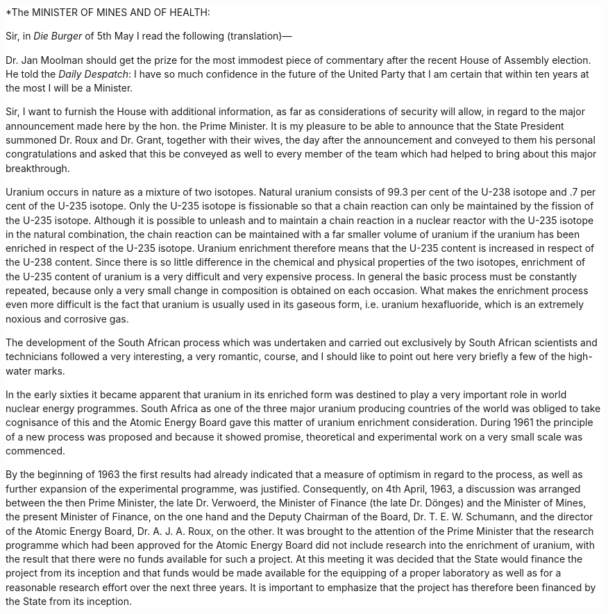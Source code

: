</speech>

<speech by="#minister_of_mines_and_of_health">

<from>*The <person refersTo="hansard_za">MINISTER OF MINES AND OF HEALTH</person>:</from>

<p>Sir, in <i>Die Burger</i> of 5th May I read the following (translation)&#x2014;</p>

<block name="quote">Dr. Jan Moolman should get the prize for the most immodest piece of commentary after the recent House of Assembly election. He told the <i>Daily Despatch</i>: I have so much confidence in the future of the United Party that I am certain that within ten years at the most I will be a Minister.</block>

<p><span class="col_275-276" refersTo="page_0152"/>Sir, I want to furnish the House with additional information, as far as considerations of security will allow, in regard to the major announcement made here by the hon. the Prime Minister. It is my pleasure to be able to announce that the State President summoned Dr. Roux and Dr. Grant, together with their wives, the day after the announcement and conveyed to them his personal congratulations and asked that this be conveyed as well to every member of the team which had helped to bring about this major breakthrough.</p>

<p>Uranium occurs in nature as a mixture of two isotopes. Natural uranium consists of 99.3 per cent of the U-238 isotope and .7 per cent of the U-235 isotope. Only the U-235 isotope is fissionable so that a chain reaction can only be maintained by the fission of the U-235 isotope. Although it is possible to unleash and to maintain a chain reaction in a nuclear reactor with the U-235 isotope in the natural combination, the chain reaction can be maintained with a far smaller volume of uranium if the uranium has been enriched in respect of the U-235 isotope. Uranium enrichment therefore means that the U-235 content is increased in respect of the U-238 content. Since there is so little difference in the chemical and physical properties of the two isotopes, enrichment of the U-235 content of uranium is a very difficult and very expensive process. In general the basic process must be constantly repeated, because only a very small change in composition is obtained on each occasion. What makes the enrichment process even more difficult is the fact that uranium is usually used in its gaseous form, i.e. uranium hexafluoride, which is an extremely noxious and corrosive gas.</p>

<p>The development of the South African process which was undertaken and carried out exclusively by South African scientists and technicians followed a very interesting, a very romantic, course, and I should like to point out here very briefly a few of the high-water marks.</p>

<p>In the early sixties it became apparent that uranium in its enriched form was destined to play a very important role in world nuclear energy programmes. South Africa as one of the three major uranium producing countries of the world was obliged to take cognisance of this and the Atomic Energy Board gave this matter of uranium enrichment consideration. During 1961 the principle of a new process was proposed and because it showed promise, theoretical and experimental work on a very small scale was commenced.</p>

<p>By the beginning of 1963 the first results had already indicated that a measure of optimism in regard to the process, as well as further expansion of the experimental programme, was justified. Consequently, on 4th April, 1963, a discussion was arranged between the then Prime Minister, the late Dr. Verwoerd, the Minister of Finance (the late Dr. D&#x00F6;nges) and the Minister of Mines, the present Minister of Finance, on the one hand and the Deputy Chairman of the Board, Dr. T. E. W. Schumann, and the director of the Atomic Energy Board, Dr. A. J. A. Roux, on the other. It was brought to the attention of the Prime Minister that the research programme which had been approved for the Atomic Energy Board did not include research into the enrichment of uranium, with the result that there were no funds available for such a project. At this meeting it was decided that the State would finance the project from its inception and that funds would be made available for the equipping of a proper laboratory as well as for a reasonable research effort over the next three years. It is important to emphasize that the project has therefore been financed by the State from its inception.</p>
